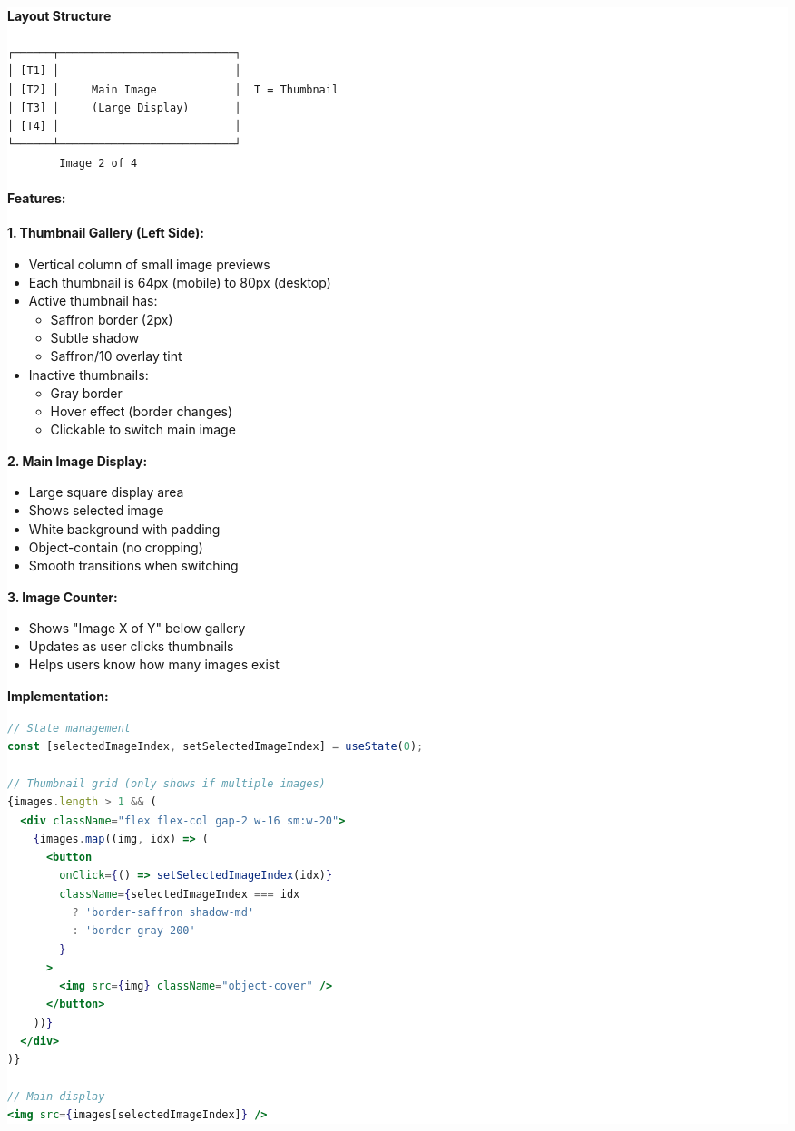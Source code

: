 #### **Layout Structure**
```
┌──────┬───────────────────────────┐
│ [T1] │                           │
│ [T2] │     Main Image            │  T = Thumbnail
│ [T3] │     (Large Display)       │  
│ [T4] │                           │
└──────┴───────────────────────────┘
        Image 2 of 4
```

#### **Features:**

**1. Thumbnail Gallery (Left Side):**
- Vertical column of small image previews
- Each thumbnail is 64px (mobile) to 80px (desktop)
- Active thumbnail has:
  - Saffron border (2px)
  - Subtle shadow
  - Saffron/10 overlay tint
- Inactive thumbnails:
  - Gray border
  - Hover effect (border changes)
  - Clickable to switch main image

**2. Main Image Display:**
- Large square display area
- Shows selected image
- White background with padding
- Object-contain (no cropping)
- Smooth transitions when switching

**3. Image Counter:**
- Shows "Image X of Y" below gallery
- Updates as user clicks thumbnails
- Helps users know how many images exist

**Implementation:**
```jsx
// State management
const [selectedImageIndex, setSelectedImageIndex] = useState(0);

// Thumbnail grid (only shows if multiple images)
{images.length > 1 && (
  <div className="flex flex-col gap-2 w-16 sm:w-20">
    {images.map((img, idx) => (
      <button
        onClick={() => setSelectedImageIndex(idx)}
        className={selectedImageIndex === idx 
          ? 'border-saffron shadow-md' 
          : 'border-gray-200'
        }
      >
        <img src={img} className="object-cover" />
      </button>
    ))}
  </div>
)}

// Main display
<img src={images[selectedImageIndex]} />
```
